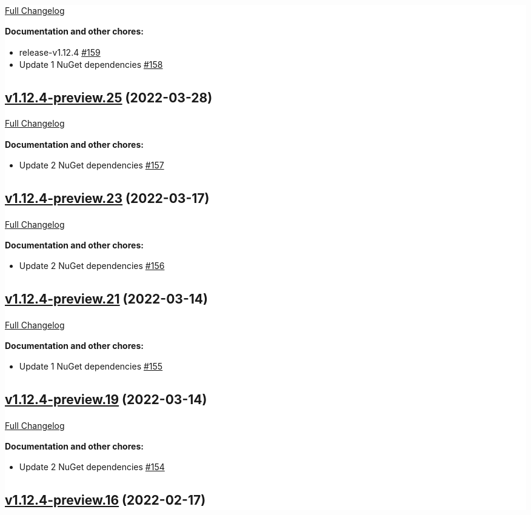 [Full Changelog](https://github.com/nanoframework/Windows.Storage.Streams/compare/v1.12.4-preview.25...v1.12.4)

**Documentation and other chores:**

- release-v1.12.4 [\#159](https://github.com/nanoframework/Windows.Storage.Streams/pull/159)
- Update 1 NuGet dependencies [\#158](https://github.com/nanoframework/Windows.Storage.Streams/pull/158)

## [v1.12.4-preview.25](https://github.com/nanoframework/Windows.Storage.Streams/tree/v1.12.4-preview.25) (2022-03-28)

[Full Changelog](https://github.com/nanoframework/Windows.Storage.Streams/compare/v1.12.4-preview.23...v1.12.4-preview.25)

**Documentation and other chores:**

- Update 2 NuGet dependencies [\#157](https://github.com/nanoframework/Windows.Storage.Streams/pull/157)

## [v1.12.4-preview.23](https://github.com/nanoframework/Windows.Storage.Streams/tree/v1.12.4-preview.23) (2022-03-17)

[Full Changelog](https://github.com/nanoframework/Windows.Storage.Streams/compare/v1.12.4-preview.21...v1.12.4-preview.23)

**Documentation and other chores:**

- Update 2 NuGet dependencies [\#156](https://github.com/nanoframework/Windows.Storage.Streams/pull/156)

## [v1.12.4-preview.21](https://github.com/nanoframework/Windows.Storage.Streams/tree/v1.12.4-preview.21) (2022-03-14)

[Full Changelog](https://github.com/nanoframework/Windows.Storage.Streams/compare/v1.12.4-preview.19...v1.12.4-preview.21)

**Documentation and other chores:**

- Update 1 NuGet dependencies [\#155](https://github.com/nanoframework/Windows.Storage.Streams/pull/155)

## [v1.12.4-preview.19](https://github.com/nanoframework/Windows.Storage.Streams/tree/v1.12.4-preview.19) (2022-03-14)

[Full Changelog](https://github.com/nanoframework/Windows.Storage.Streams/compare/v1.12.4-preview.16...v1.12.4-preview.19)

**Documentation and other chores:**

- Update 2 NuGet dependencies [\#154](https://github.com/nanoframework/Windows.Storage.Streams/pull/154)

## [v1.12.4-preview.16](https://github.com/nanoframework/Windows.Storage.Streams/tree/v1.12.4-preview.16) (2022-02-17)
